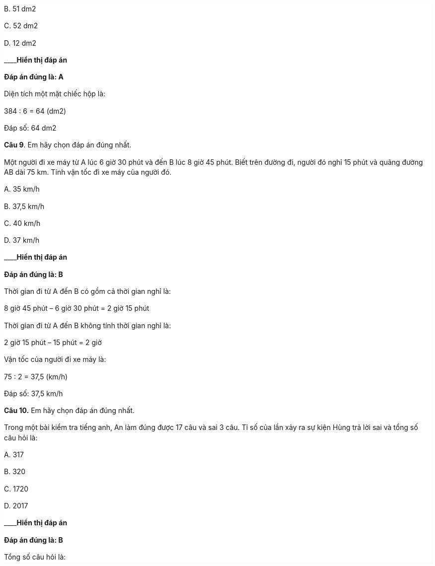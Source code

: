 B. 51 dm2

C. 52 dm2

D. 12 dm2

____**Hiển thị đáp án**

**Đáp án đúng là: A**

Diện tích một mặt chiếc hộp là:

384 : 6 = 64 (dm2)

Đáp số: 64 dm2

**Câu 9**. Em hãy chọn đáp án đúng nhất.

Một người đi xe máy từ A lúc 6 giờ 30 phút và đến B lúc 8 giờ 45 phút. Biết trên đường đi, người đó nghỉ 15 phút và quãng đường AB dài 75 km. Tính vận tốc đi xe máy của người đó.

A. 35 km/h

B. 37,5 km/h

C. 40 km/h

D. 37 km/h

____**Hiển thị đáp án**

**Đáp án đúng là: B**

Thời gian đi từ A đến B có gồm cả thời gian nghỉ là:

8 giờ 45 phút – 6 giờ 30 phút = 2 giờ 15 phút

Thời gian đi từ A đến B không tính thời gian nghỉ là:

2 giờ 15 phút – 15 phút = 2 giờ

Vận tốc của người đi xe máy là:

75 : 2 = 37,5 (km/h)

Đáp số: 37,5 km/h

**Câu 10.** Em hãy chọn đáp án đúng nhất.

Trong một bài kiểm tra tiếng anh, An làm đúng được 17 câu và sai 3 câu. Tỉ số của lần xảy ra sự kiện Hùng trả lời sai và tổng số câu hỏi là:

A. 317

B. 320

C. 1720

D. 2017

____**Hiển thị đáp án**

**Đáp án đúng là: B**

Tổng số câu hỏi là:
